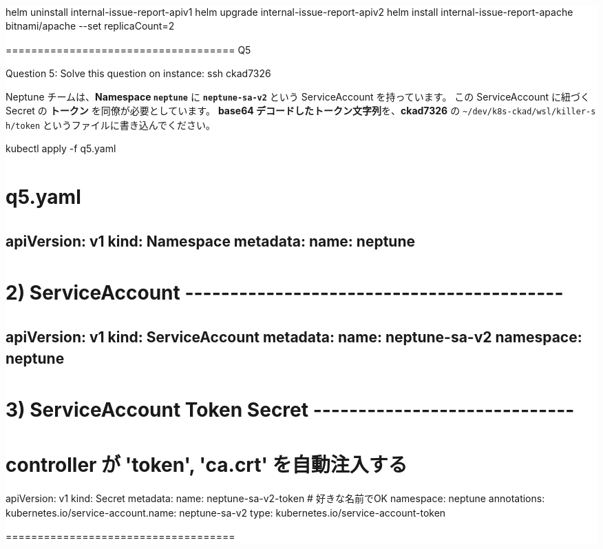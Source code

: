  helm uninstall internal-issue-report-apiv1
 helm upgrade internal-issue-report-apiv2
 helm install internal-issue-report-apache bitnami/apache --set replicaCount=2

====================================
Q5

Question 5:
Solve this question on instance: ssh ckad7326

Neptune チームは、**Namespace `neptune`** に **`neptune-sa-v2`** という ServiceAccount を持っています。
この ServiceAccount に紐づく Secret の **トークン** を同僚が必要としています。
**base64 デコードしたトークン文字列**を、**ckad7326** の
`~/dev/k8s-ckad/wsl/killer-sh/token`
というファイルに書き込んでください。


kubectl apply -f q5.yaml

# q5.yaml
apiVersion: v1
kind: Namespace
metadata:
  name: neptune
---
# 2) ServiceAccount ------------------------------------------
apiVersion: v1
kind: ServiceAccount
metadata:
  name: neptune-sa-v2
  namespace: neptune
---
# 3) ServiceAccount Token Secret -----------------------------
#    controller が 'token', 'ca.crt' を自動注入する
apiVersion: v1
kind: Secret
metadata:
  name: neptune-sa-v2-token        # 好きな名前でOK
  namespace: neptune
  annotations:
    kubernetes.io/service-account.name: neptune-sa-v2
type: kubernetes.io/service-account-token



====================================
